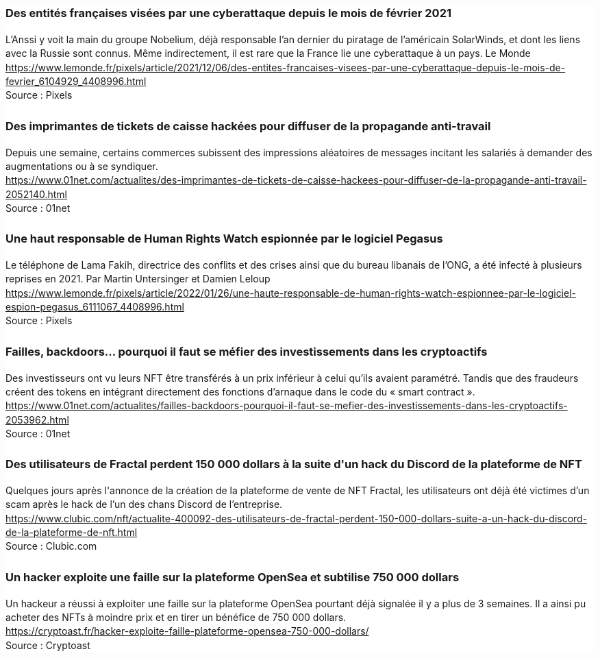 ### Des entités françaises visées par une cyberattaque depuis le mois de février 2021
L’Anssi y voit la main du groupe Nobelium, déjà responsable l’an dernier du piratage de l’américain SolarWinds, et dont les liens avec la Russie sont connus. Même indirectement, il est rare que la France lie une cyberattaque à un pays. Le Monde  
https://www.lemonde.fr/pixels/article/2021/12/06/des-entites-francaises-visees-par-une-cyberattaque-depuis-le-mois-de-fevrier_6104929_4408996.html  
Source : Pixels

### Des imprimantes de tickets de caisse hackées pour diffuser de la propagande anti-travail
Depuis une semaine, certains commerces subissent des impressions aléatoires de messages incitant les salariés à demander des augmentations ou à se syndiquer.  
https://www.01net.com/actualites/des-imprimantes-de-tickets-de-caisse-hackees-pour-diffuser-de-la-propagande-anti-travail-2052140.html  
Source : 01net

### Une haut responsable de Human Rights Watch espionnée par le logiciel Pegasus
Le téléphone de Lama Fakih, directrice des conflits et des crises ainsi que du bureau libanais de l’ONG, a été infecté à plusieurs reprises en 2021. Par Martin Untersinger et Damien Leloup  
https://www.lemonde.fr/pixels/article/2022/01/26/une-haute-responsable-de-human-rights-watch-espionnee-par-le-logiciel-espion-pegasus_6111067_4408996.html  
Source : Pixels

### Failles, backdoors… pourquoi il faut se méfier des investissements dans les cryptoactifs
Des investisseurs ont vu leurs NFT être transférés à un prix inférieur à celui qu’ils avaient paramétré. Tandis que des fraudeurs créent des tokens en intégrant directement des fonctions d’arnaque dans le code du « smart contract ».  
https://www.01net.com/actualites/failles-backdoors-pourquoi-il-faut-se-mefier-des-investissements-dans-les-cryptoactifs-2053962.html  
Source : 01net

### Des utilisateurs de Fractal perdent 150 000 dollars à la suite d'un hack du Discord de la plateforme de NFT
Quelques jours après l'annonce de la création de la plateforme de vente de NFT Fractal, les utilisateurs ont déjà été victimes d’un scam après le hack de l’un des chans Discord de l’entreprise.  
https://www.clubic.com/nft/actualite-400092-des-utilisateurs-de-fractal-perdent-150-000-dollars-suite-a-un-hack-du-discord-de-la-plateforme-de-nft.html  
Source : Clubic.com

### Un hacker exploite une faille sur la plateforme OpenSea et subtilise 750 000 dollars
Un hackeur a réussi à exploiter une faille sur la plateforme OpenSea pourtant déjà signalée il y a plus de 3 semaines. Il a ainsi pu acheter des NFTs à moindre prix et en tirer un bénéfice de 750 000 dollars.  
https://cryptoast.fr/hacker-exploite-faille-plateforme-opensea-750-000-dollars/  
Source : Cryptoast
